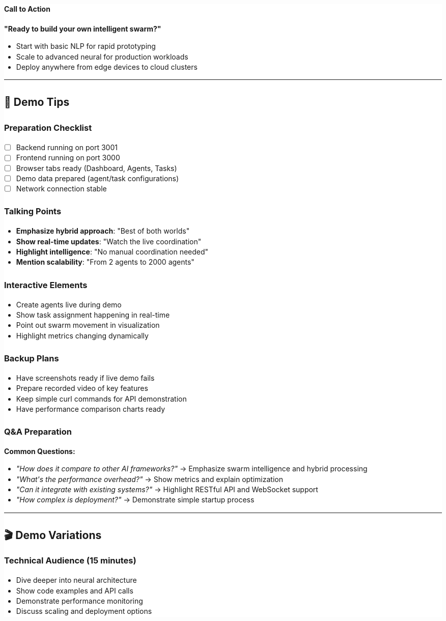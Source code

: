 #### Call to Action
**"Ready to build your own intelligent swarm?"**
- Start with basic NLP for rapid prototyping
- Scale to advanced neural for production workloads
- Deploy anywhere from edge devices to cloud clusters

---

## 🎯 Demo Tips

### **Preparation Checklist**
- [ ] Backend running on port 3001
- [ ] Frontend running on port 3000
- [ ] Browser tabs ready (Dashboard, Agents, Tasks)
- [ ] Demo data prepared (agent/task configurations)
- [ ] Network connection stable

### **Talking Points**
- **Emphasize hybrid approach**: "Best of both worlds"
- **Show real-time updates**: "Watch the live coordination"
- **Highlight intelligence**: "No manual coordination needed"
- **Mention scalability**: "From 2 agents to 2000 agents"

### **Interactive Elements**
- Create agents live during demo
- Show task assignment happening in real-time
- Point out swarm movement in visualization
- Highlight metrics changing dynamically

### **Backup Plans**
- Have screenshots ready if live demo fails
- Prepare recorded video of key features
- Keep simple curl commands for API demonstration
- Have performance comparison charts ready

### **Q&A Preparation**
**Common Questions:**
- *"How does it compare to other AI frameworks?"* → Emphasize swarm intelligence and hybrid processing
- *"What's the performance overhead?"* → Show metrics and explain optimization
- *"Can it integrate with existing systems?"* → Highlight RESTful API and WebSocket support
- *"How complex is deployment?"* → Demonstrate simple startup process

---

## 🎬 Demo Variations

### **Technical Audience (15 minutes)**
- Dive deeper into neural architecture
- Show code examples and API calls
- Demonstrate performance monitoring
- Discuss scaling and deployment options
